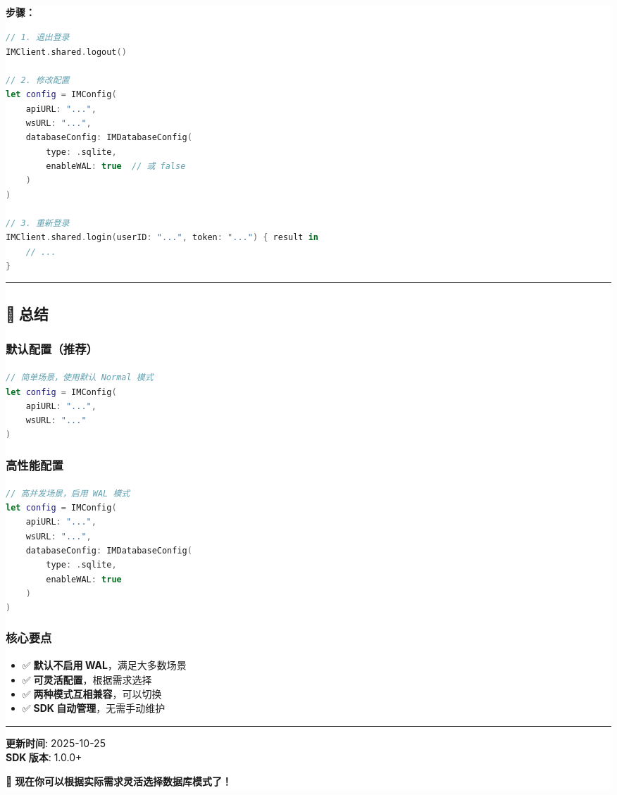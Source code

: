 **步骤：**
```swift
// 1. 退出登录
IMClient.shared.logout()

// 2. 修改配置
let config = IMConfig(
    apiURL: "...",
    wsURL: "...",
    databaseConfig: IMDatabaseConfig(
        type: .sqlite,
        enableWAL: true  // 或 false
    )
)

// 3. 重新登录
IMClient.shared.login(userID: "...", token: "...") { result in
    // ...
}
```

---

## 📝 总结

### 默认配置（推荐）

```swift
// 简单场景，使用默认 Normal 模式
let config = IMConfig(
    apiURL: "...",
    wsURL: "..."
)
```

### 高性能配置

```swift
// 高并发场景，启用 WAL 模式
let config = IMConfig(
    apiURL: "...",
    wsURL: "...",
    databaseConfig: IMDatabaseConfig(
        type: .sqlite,
        enableWAL: true
    )
)
```

### 核心要点

- ✅ **默认不启用 WAL**，满足大多数场景
- ✅ **可灵活配置**，根据需求选择
- ✅ **两种模式互相兼容**，可以切换
- ✅ **SDK 自动管理**，无需手动维护

---

**更新时间**: 2025-10-25  
**SDK 版本**: 1.0.0+

🎉 **现在你可以根据实际需求灵活选择数据库模式了！**

